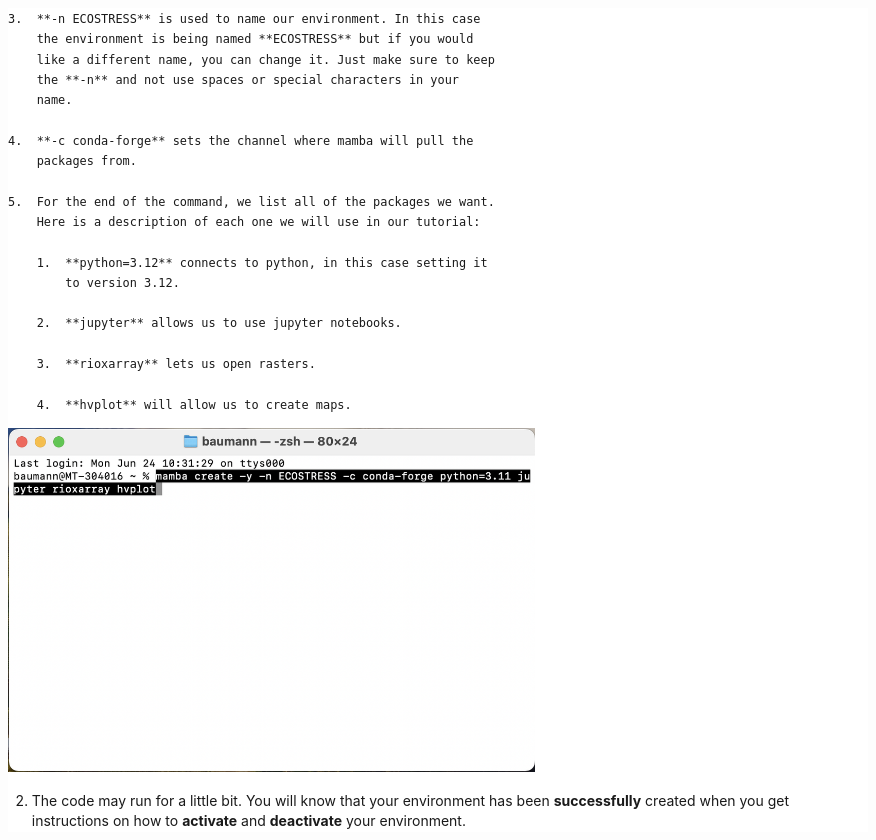     3.  **-n ECOSTRESS** is used to name our environment. In this case
        the environment is being named **ECOSTRESS** but if you would
        like a different name, you can change it. Just make sure to keep
        the **-n** and not use spaces or special characters in your
        name.

    4.  **-c conda-forge** sets the channel where mamba will pull the
        packages from.

    5.  For the end of the command, we list all of the packages we want.
        Here is a description of each one we will use in our tutorial:

        1.  **python=3.12** connects to python, in this case setting it
            to version 3.12.

        2.  **jupyter** allows us to use jupyter notebooks.

        3.  **rioxarray** lets us open rasters.

        4.  **hvplot** will allow us to create maps.

<img src="04-Creating_an_Environment_images/media/image10.png"
style="width:5.48522in;height:3.58298in"
alt="Graphical user interface, text Description automatically generated" />

2.  The code may run for a little bit. You will know that your
    environment has been **successfully** created when you get
    instructions on how to **activate** and **deactivate** your
    environment.
